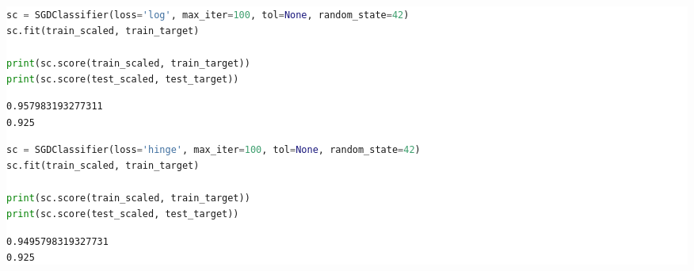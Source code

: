 


```python
sc = SGDClassifier(loss='log', max_iter=100, tol=None, random_state=42)
sc.fit(train_scaled, train_target)

print(sc.score(train_scaled, train_target))
print(sc.score(test_scaled, test_target))
```

    0.957983193277311
    0.925
    


```python
sc = SGDClassifier(loss='hinge', max_iter=100, tol=None, random_state=42)
sc.fit(train_scaled, train_target)

print(sc.score(train_scaled, train_target))
print(sc.score(test_scaled, test_target))
```

    0.9495798319327731
    0.925
    


